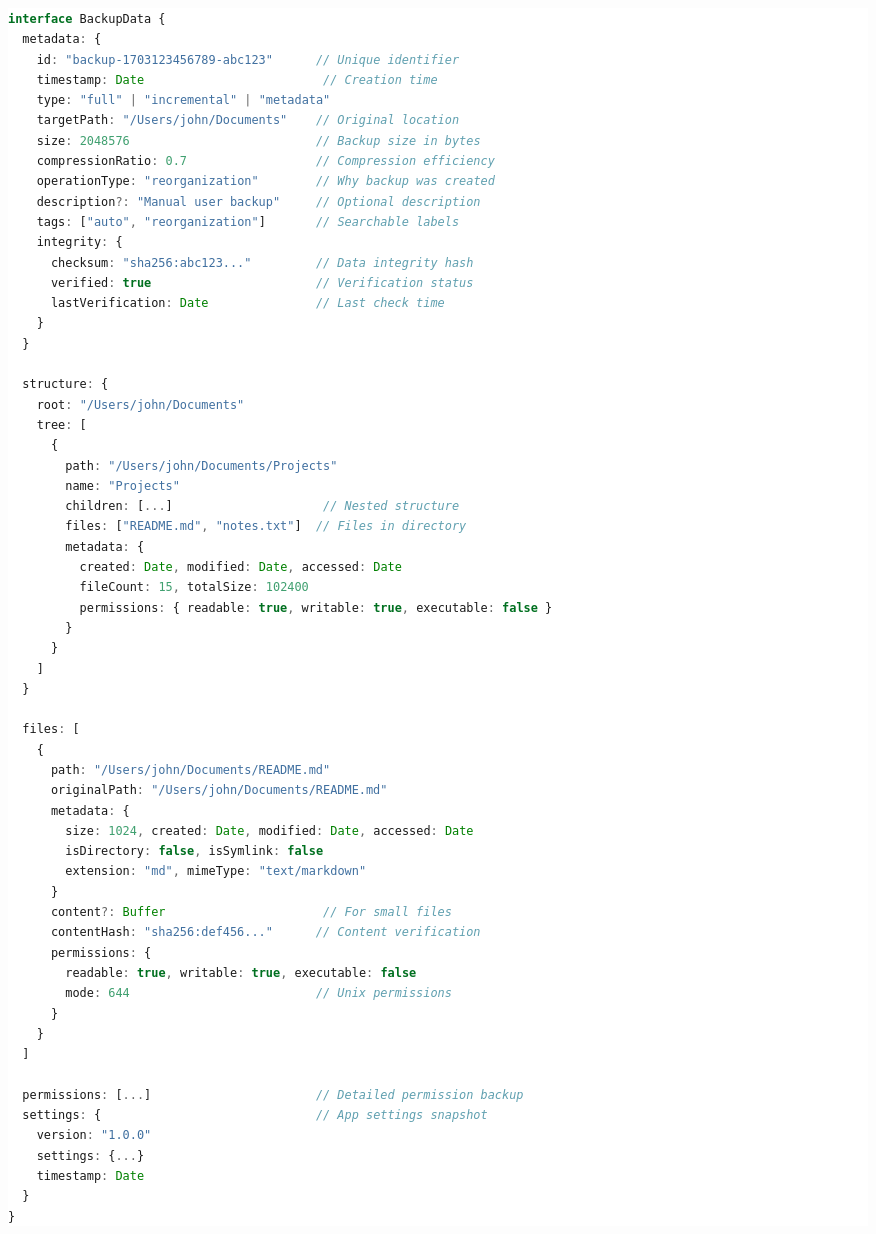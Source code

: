 ```typescript
interface BackupData {
  metadata: {
    id: "backup-1703123456789-abc123"      // Unique identifier
    timestamp: Date                         // Creation time
    type: "full" | "incremental" | "metadata"
    targetPath: "/Users/john/Documents"    // Original location
    size: 2048576                          // Backup size in bytes
    compressionRatio: 0.7                  // Compression efficiency
    operationType: "reorganization"        // Why backup was created
    description?: "Manual user backup"     // Optional description
    tags: ["auto", "reorganization"]       // Searchable labels
    integrity: {
      checksum: "sha256:abc123..."         // Data integrity hash
      verified: true                       // Verification status
      lastVerification: Date               // Last check time
    }
  }
  
  structure: {
    root: "/Users/john/Documents"
    tree: [
      {
        path: "/Users/john/Documents/Projects"
        name: "Projects"
        children: [...]                     // Nested structure
        files: ["README.md", "notes.txt"]  // Files in directory
        metadata: {
          created: Date, modified: Date, accessed: Date
          fileCount: 15, totalSize: 102400
          permissions: { readable: true, writable: true, executable: false }
        }
      }
    ]
  }
  
  files: [
    {
      path: "/Users/john/Documents/README.md"
      originalPath: "/Users/john/Documents/README.md"
      metadata: {
        size: 1024, created: Date, modified: Date, accessed: Date
        isDirectory: false, isSymlink: false
        extension: "md", mimeType: "text/markdown"
      }
      content?: Buffer                      // For small files
      contentHash: "sha256:def456..."      // Content verification
      permissions: {
        readable: true, writable: true, executable: false
        mode: 644                          // Unix permissions
      }
    }
  ]
  
  permissions: [...]                       // Detailed permission backup
  settings: {                              // App settings snapshot
    version: "1.0.0"
    settings: {...}
    timestamp: Date
  }
}
```
